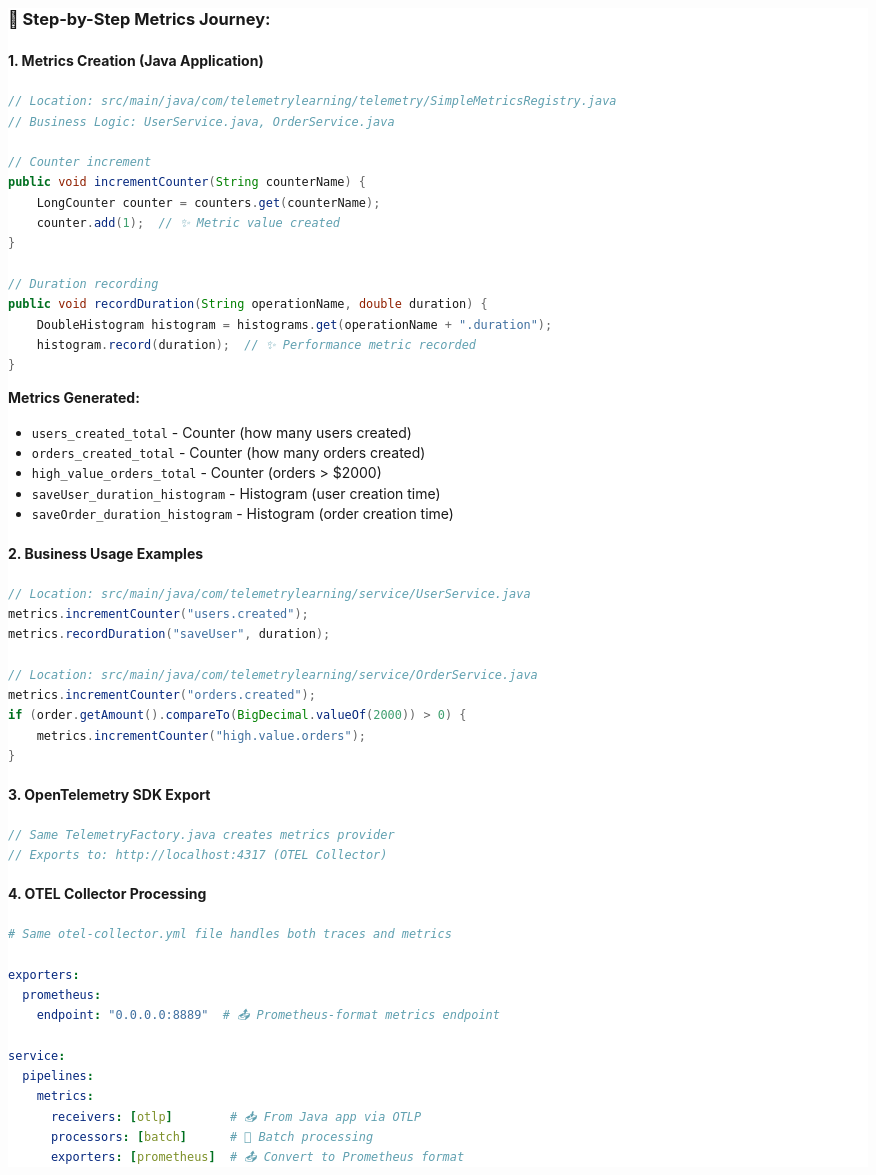 ### **🔄 Step-by-Step Metrics Journey:**

#### **1. Metrics Creation (Java Application)**
```java
// Location: src/main/java/com/telemetrylearning/telemetry/SimpleMetricsRegistry.java
// Business Logic: UserService.java, OrderService.java

// Counter increment
public void incrementCounter(String counterName) {
    LongCounter counter = counters.get(counterName);
    counter.add(1);  // ✨ Metric value created
}

// Duration recording  
public void recordDuration(String operationName, double duration) {
    DoubleHistogram histogram = histograms.get(operationName + ".duration");
    histogram.record(duration);  // ✨ Performance metric recorded
}
```

**Metrics Generated:**
- `users_created_total` - Counter (how many users created)
- `orders_created_total` - Counter (how many orders created)
- `high_value_orders_total` - Counter (orders > $2000)
- `saveUser_duration_histogram` - Histogram (user creation time)
- `saveOrder_duration_histogram` - Histogram (order creation time)

#### **2. Business Usage Examples**
```java
// Location: src/main/java/com/telemetrylearning/service/UserService.java
metrics.incrementCounter("users.created");
metrics.recordDuration("saveUser", duration);

// Location: src/main/java/com/telemetrylearning/service/OrderService.java
metrics.incrementCounter("orders.created");
if (order.getAmount().compareTo(BigDecimal.valueOf(2000)) > 0) {
    metrics.incrementCounter("high.value.orders");
}
```

#### **3. OpenTelemetry SDK Export**
```java
// Same TelemetryFactory.java creates metrics provider
// Exports to: http://localhost:4317 (OTEL Collector)
```

#### **4. OTEL Collector Processing**
```yaml
# Same otel-collector.yml file handles both traces and metrics

exporters:
  prometheus:
    endpoint: "0.0.0.0:8889"  # 📤 Prometheus-format metrics endpoint

service:
  pipelines:
    metrics:
      receivers: [otlp]        # 📥 From Java app via OTLP
      processors: [batch]      # 🔄 Batch processing
      exporters: [prometheus]  # 📤 Convert to Prometheus format
```
